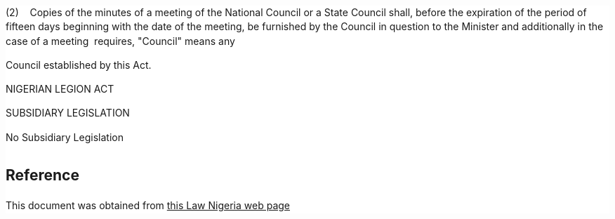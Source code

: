 (2)    Copies of the minutes of a meeting of the National Council or a State Council shall, before the expiration of the period of fifteen days beginning with the date of the meeting, be furnished by the Council in question to the Minister and additionally in the case of a meeting  requires, "Council" means any

Council established by this Act.

NIGERIAN LEGION ACT

SUBSIDIARY LEGISLATION

No Subsidiary Legislation

## Reference

This document was obtained from [this Law Nigeria web page](http://www.lawnigeria.com/LFN/N/Nigerian-Legion-Act.php)